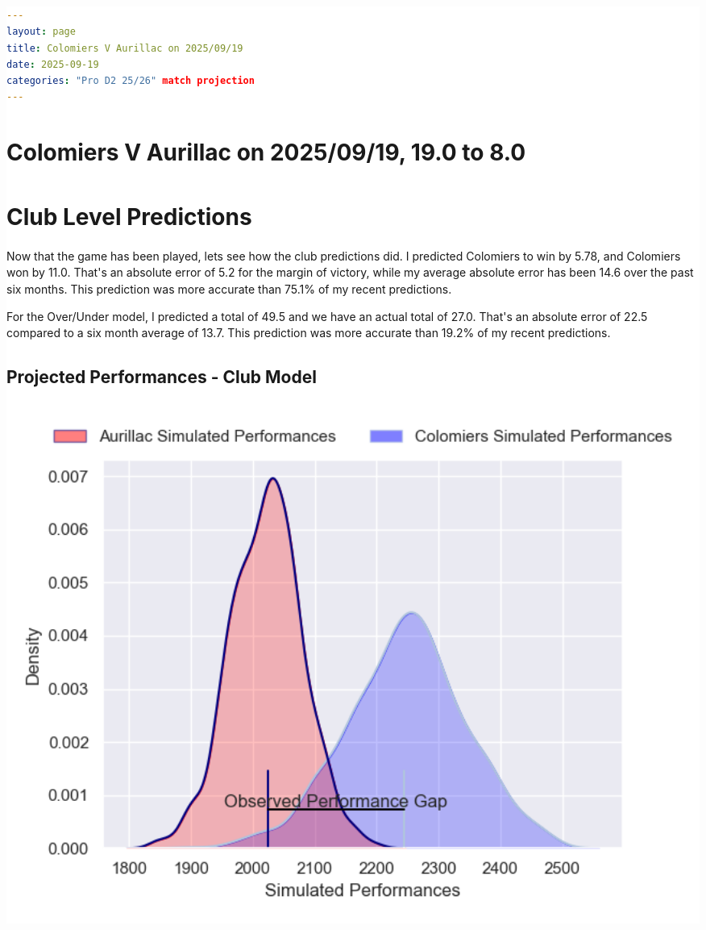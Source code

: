 ```yaml
---  
layout: page  
title: Colomiers V Aurillac on 2025/09/19  
date: 2025-09-19  
categories: "Pro D2 25/26" match projection  
---
```

# Colomiers V Aurillac on 2025/09/19, 19.0 to 8.0

# Club Level Predictions


Now that the game has been played, lets see how the club predictions did. I predicted Colomiers to win by 5.78, and Colomiers won by 11.0. That's an absolute error of 5.2 for the margin of victory, while my average absolute error has been 14.6 over the past six months. This prediction was more accurate than 75.1% of my recent predictions.

For the Over/Under model, I predicted a total of 49.5 and we have an actual total of 27.0. That's an absolute error of 22.5 compared to a six month average of 13.7. This prediction was more accurate than 19.2% of my recent predictions.
## Projected Performances - Club Model


<p float="left">
<img src="../comp_files/plots/2025-09-19-Colomiers_V_Aurillac_performances.png" width="99%" />
</p>
